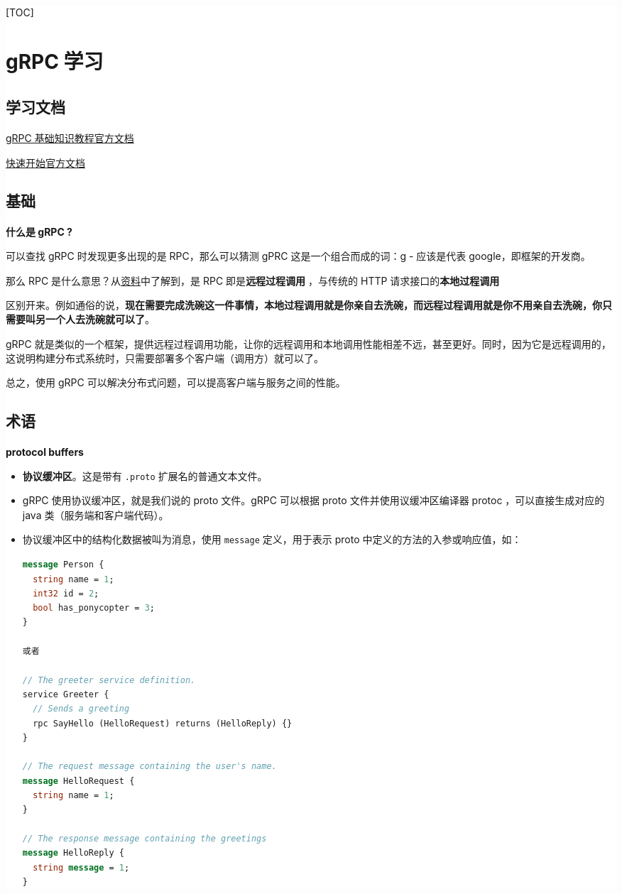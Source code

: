 [TOC]

# gRPC 学习

## 学习文档

[gRPC 基础知识教程官方文档](<https://grpc.io/docs/tutorials/basic/java/>)

[快速开始官方文档](<https://grpc.io/docs/quickstart/java/>)

## 基础

**什么是 gRPC ?**

可以查找 gRPC 时发现更多出现的是 RPC，那么可以猜测 gPRC 这是一个组合而成的词：g - 应该是代表 google，即框架的开发商。

那么 RPC 是什么意思？从[资料](<https://www.jianshu.com/p/2accc2840a1b>)中了解到，是 RPC 即是**远程过程调用** ，与传统的 HTTP 请求接口的**本地过程调用**

区别开来。例如通俗的说，**现在需要完成洗碗这一件事情，本地过程调用就是你亲自去洗碗，而远程过程调用就是你不用亲自去洗碗，你只需要叫另一个人去洗碗就可以了**。

gRPC 就是类似的一个框架，提供远程过程调用功能，让你的远程调用和本地调用性能相差不远，甚至更好。同时，因为它是远程调用的，这说明构建分布式系统时，只需要部署多个客户端（调用方）就可以了。

总之，使用 gRPC 可以解决分布式问题，可以提高客户端与服务之间的性能。

## 术语

**protocol buffers**

- **协议缓冲区**。这是带有 `.proto` 扩展名的普通文本文件。

- gRPC 使用协议缓冲区，就是我们说的 proto 文件。gRPC 可以根据 proto 文件并使用议缓冲区编译器 protoc ，可以直接生成对应的 java 类（服务端和客户端代码）。

- 协议缓冲区中的结构化数据被叫为消息，使用 `message` 定义，用于表示 proto 中定义的方法的入参或响应值，如：

  ```protobuf
  message Person {
    string name = 1;
    int32 id = 2;
    bool has_ponycopter = 3;
  }
  
  或者
  
  // The greeter service definition.
  service Greeter {
    // Sends a greeting
    rpc SayHello (HelloRequest) returns (HelloReply) {}
  }
  
  // The request message containing the user's name.
  message HelloRequest {
    string name = 1;
  }
  
  // The response message containing the greetings
  message HelloReply {
    string message = 1;
  }
  ```

